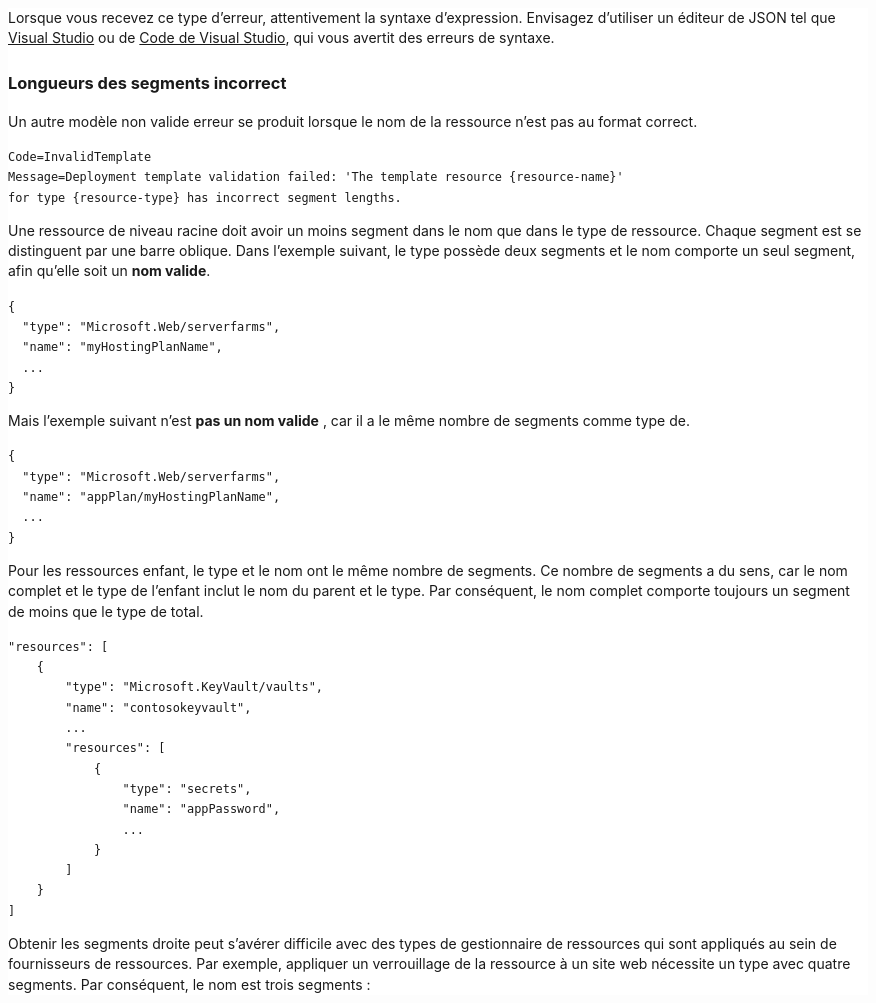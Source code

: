 Lorsque vous recevez ce type d’erreur, attentivement la syntaxe d’expression. Envisagez d’utiliser un éditeur de JSON tel que [Visual Studio](vs-azure-tools-resource-groups-deployment-projects-create-deploy.md) ou de [Code de Visual Studio](resource-manager-vs-code.md), qui vous avertit des erreurs de syntaxe. 

### <a name="incorrect-segment-lengths"></a>Longueurs des segments incorrect

Un autre modèle non valide erreur se produit lorsque le nom de la ressource n’est pas au format correct.

    Code=InvalidTemplate
    Message=Deployment template validation failed: 'The template resource {resource-name}' 
    for type {resource-type} has incorrect segment lengths.

Une ressource de niveau racine doit avoir un moins segment dans le nom que dans le type de ressource. Chaque segment est se distinguent par une barre oblique. Dans l’exemple suivant, le type possède deux segments et le nom comporte un seul segment, afin qu’elle soit un **nom valide**.

    {
      "type": "Microsoft.Web/serverfarms",
      "name": "myHostingPlanName",
      ...
    }

Mais l’exemple suivant n’est **pas un nom valide** , car il a le même nombre de segments comme type de.

    {
      "type": "Microsoft.Web/serverfarms",
      "name": "appPlan/myHostingPlanName",
      ...
    }

Pour les ressources enfant, le type et le nom ont le même nombre de segments. Ce nombre de segments a du sens, car le nom complet et le type de l’enfant inclut le nom du parent et le type. Par conséquent, le nom complet comporte toujours un segment de moins que le type de total. 

    "resources": [
        {
            "type": "Microsoft.KeyVault/vaults",
            "name": "contosokeyvault",
            ...
            "resources": [
                {
                    "type": "secrets",
                    "name": "appPassword",
                    ...
                }
            ]
        }
    ]

Obtenir les segments droite peut s’avérer difficile avec des types de gestionnaire de ressources qui sont appliqués au sein de fournisseurs de ressources. Par exemple, appliquer un verrouillage de la ressource à un site web nécessite un type avec quatre segments. Par conséquent, le nom est trois segments :
